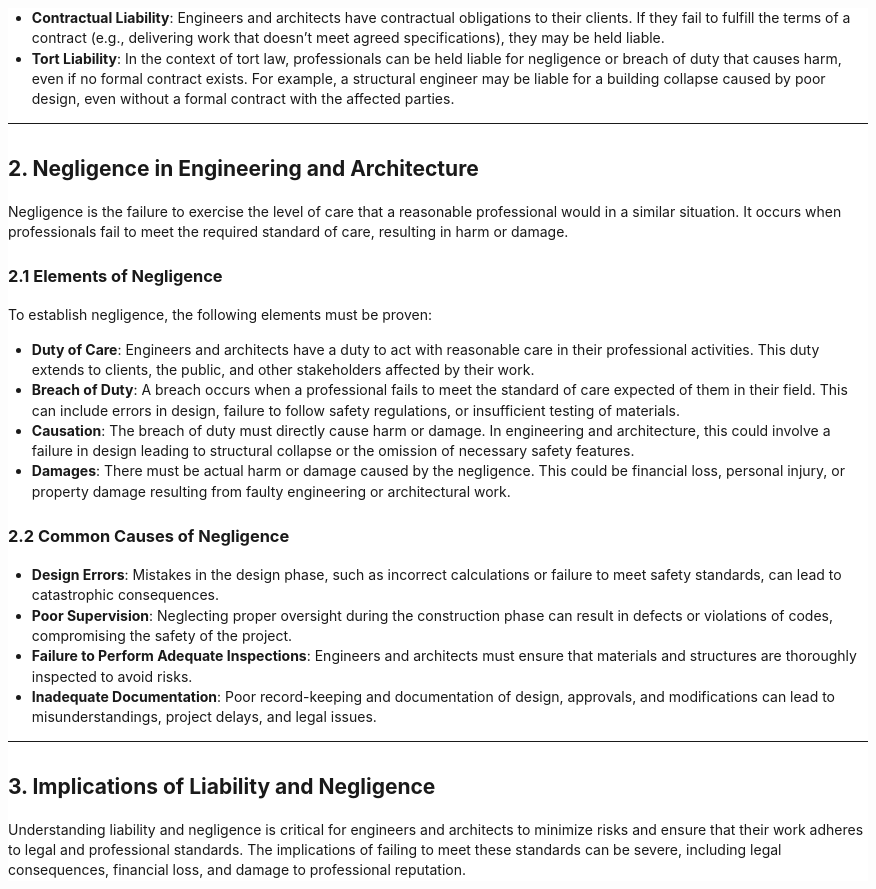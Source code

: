 - **Contractual Liability**: Engineers and architects have contractual obligations to their clients. If they fail to fulfill the terms of a contract (e.g., delivering work that doesn’t meet agreed specifications), they may be held liable.
- **Tort Liability**: In the context of tort law, professionals can be held liable for negligence or breach of duty that causes harm, even if no formal contract exists. For example, a structural engineer may be liable for a building collapse caused by poor design, even without a formal contract with the affected parties.

---

## 2. **Negligence in Engineering and Architecture**

Negligence is the failure to exercise the level of care that a reasonable professional would in a similar situation. It occurs when professionals fail to meet the required standard of care, resulting in harm or damage.

### 2.1 **Elements of Negligence**

To establish negligence, the following elements must be proven:

- **Duty of Care**: Engineers and architects have a duty to act with reasonable care in their professional activities. This duty extends to clients, the public, and other stakeholders affected by their work.
- **Breach of Duty**: A breach occurs when a professional fails to meet the standard of care expected of them in their field. This can include errors in design, failure to follow safety regulations, or insufficient testing of materials.
- **Causation**: The breach of duty must directly cause harm or damage. In engineering and architecture, this could involve a failure in design leading to structural collapse or the omission of necessary safety features.
- **Damages**: There must be actual harm or damage caused by the negligence. This could be financial loss, personal injury, or property damage resulting from faulty engineering or architectural work.

### 2.2 **Common Causes of Negligence**

- **Design Errors**: Mistakes in the design phase, such as incorrect calculations or failure to meet safety standards, can lead to catastrophic consequences.
- **Poor Supervision**: Neglecting proper oversight during the construction phase can result in defects or violations of codes, compromising the safety of the project.
- **Failure to Perform Adequate Inspections**: Engineers and architects must ensure that materials and structures are thoroughly inspected to avoid risks.
- **Inadequate Documentation**: Poor record-keeping and documentation of design, approvals, and modifications can lead to misunderstandings, project delays, and legal issues.

---

## 3. **Implications of Liability and Negligence**

Understanding liability and negligence is critical for engineers and architects to minimize risks and ensure that their work adheres to legal and professional standards. The implications of failing to meet these standards can be severe, including legal consequences, financial loss, and damage to professional reputation.
